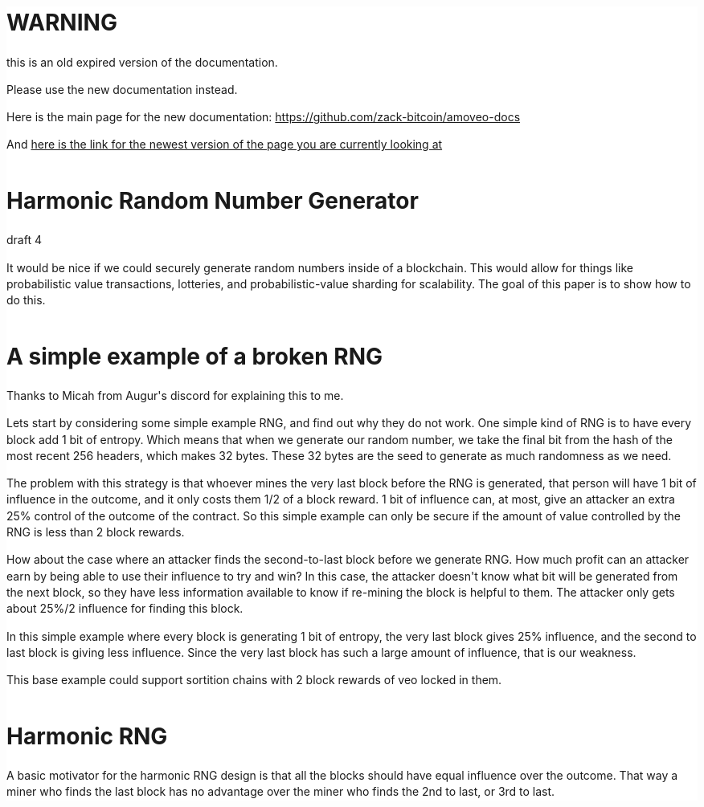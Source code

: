 WARNING
========

this is an old expired version of the documentation.

Please use the new documentation instead. 

Here is the main page for the new documentation: https://github.com/zack-bitcoin/amoveo-docs 

And [here is the link for the newest version of the page you are currently looking at](https://github.com/zack-bitcoin/amoveo-docs/blob/master//design/harmonic_rng.md)

Harmonic Random Number Generator
============

draft 4

It would be nice if we could securely generate random numbers inside of a blockchain. This would allow for things like probabilistic value transactions, lotteries, and probabilistic-value sharding for scalability.
The goal of this paper is to show how to do this.

A simple example of a broken RNG
===============

Thanks to Micah from Augur's discord for explaining this to me.

Lets start by considering some simple example RNG, and find out why they do not work.
One simple kind of RNG is to have every block add 1 bit of entropy.
Which means that when we generate our random number, we take the final bit from the hash of the most recent 256 headers, which makes 32 bytes. These 32 bytes are the seed to generate as much randomness as we need.

The problem with this strategy is that whoever mines the very last block before the RNG is generated, that person will have 1 bit of influence in the outcome, and it only costs them 1/2 of a block reward.
1 bit of influence can, at most, give an attacker an extra 25% control of the outcome of the contract.
So this simple example can only be secure if the amount of value controlled by the RNG is less than 2 block rewards.

How about the case where an attacker finds the second-to-last block before we generate RNG. How much profit can an attacker earn by being able to use their influence to try and win?
In this case, the attacker doesn't know what bit will be generated from the next block, so they have less information available to know if re-mining the block is helpful to them. The attacker only gets about 25%/2 influence for finding this block.

In this simple example where every block is generating 1 bit of entropy, the very last block gives 25% influence, and the second to last block is giving less influence.
Since the very last block has such a large amount of influence, that is our weakness.

This base example could support sortition chains with 2 block rewards of veo locked in them.


Harmonic RNG
========

A basic motivator for the harmonic RNG design is that all the blocks should have equal influence over the outcome. That way a miner who finds the last block has no advantage over the miner who finds the 2nd to last, or 3rd to last.
